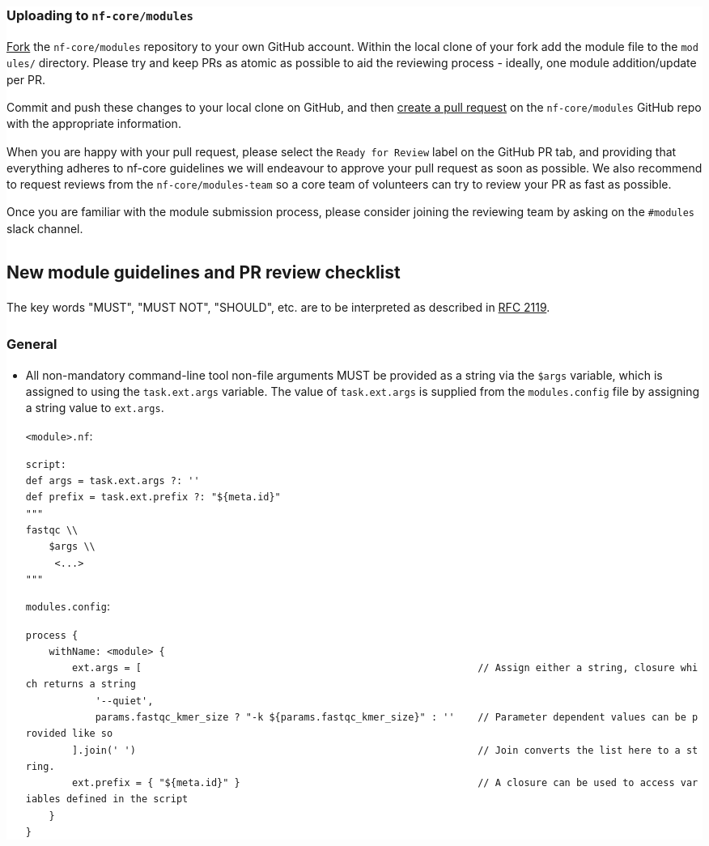 ### Uploading to `nf-core/modules`

[Fork](https://help.github.com/articles/fork-a-repo/) the `nf-core/modules` repository to your own GitHub account. Within the local clone of your fork add the module file to the `modules/` directory. Please try and keep PRs as atomic as possible to aid the reviewing process - ideally, one module addition/update per PR.

Commit and push these changes to your local clone on GitHub, and then [create a pull request](https://help.github.com/articles/creating-a-pull-request-from-a-fork/) on the `nf-core/modules` GitHub repo with the appropriate information.

When you are happy with your pull request, please <span class="x x-first x-last">select </span>the `Ready for Review` label on the GitHub PR tab, and providing that everything adheres to nf-core guidelines we will endeavour to approve your pull request as soon as possible. We also recommend to request reviews from the `nf-core/modules-team`<span class="x x-first x-last"> so </span>a core team of volunteers <span class="x x-first x-last">can try</span> to <span class="x x-first x-last">review </span>your <span class="x x-first x-last">PR</span> as fast as possible.

Once you<span class="x x-first x-last"> are </span>familiar with the module submission process, please consider joining the<span class="x x-first x-last"> reviewing</span> team by asking on the `#modules` slack channel.

## New module guidelines and PR review checklist

The key words "MUST", "MUST NOT", "SHOULD", etc. are to be interpreted as described in [RFC 2119](https://tools.ietf.org/html/rfc2119).

### General

- All non-mandatory command-line tool non-file arguments MUST be provided as a string via the `$args` variable, which is assigned to using the `task.ext.args` variable. The value of `task.ext.args` is supplied from the `modules.config` file by assigning a string value to `ext.args`.

    `<module>.nf`:

    ```nextflow
    script:
    def args = task.ext.args ?: ''
    def prefix = task.ext.prefix ?: "${meta.id}"
    """
    fastqc \\
        $args \\
         <...>
    """
    ```

    `modules.config`:

    ```nextflow
    process {
        withName: <module> {
            ext.args = [                                                          // Assign either a string, closure which returns a string
                '--quiet',
                params.fastqc_kmer_size ? "-k ${params.fastqc_kmer_size}" : ''    // Parameter dependent values can be provided like so
            ].join(' ')                                                           // Join converts the list here to a string.
            ext.prefix = { "${meta.id}" }                                         // A closure can be used to access variables defined in the script
        }
    }
    ```
